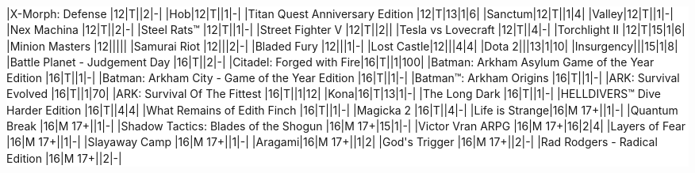 |X-Morph: Defense |12|T||2|-|
|Hob|12|T||1|-|
|Titan Quest Anniversary Edition |12|T|13|1|6|
|Sanctum|12|T||1|4|
|Valley|12|T||1|-|
|Nex Machina |12|T||2|-|
|Steel Rats™ |12|T||1|-|
|Street Fighter V |12|T||2||
|Tesla vs Lovecraft |12|T||4|-|
|Torchlight II |12|T|15|1|6|
|Minion Masters |12|||||
|Samurai Riot |12|||2|-|
|Bladed Fury |12|||1|-|
|Lost Castle|12|||4|4|
|Dota 2|||13|1|10|
|Insurgency|||15|1|8|
|Battle Planet - Judgement Day |16|T||2|-|
|Citadel: Forged with Fire|16|T||1|100|
|Batman: Arkham Asylum Game of the Year Edition |16|T||1|-|
|Batman: Arkham City - Game of the Year Edition |16|T||1|-|
|Batman™: Arkham Origins |16|T||1|-|
|ARK: Survival Evolved |16|T||1|70|
|ARK: Survival Of The Fittest |16|T||1|12|
|Kona|16|T|13|1|-|
|The Long Dark |16|T||1|-|
|HELLDIVERS™ Dive Harder Edition |16|T||4|4|
|What Remains of Edith Finch |16|T||1|-|
|Magicka 2 |16|T||4|-|
|Life is Strange|16|M 17+||1|-|
|Quantum Break |16|M 17+||1|-|
|Shadow Tactics: Blades of the Shogun |16|M 17+|15|1|-|
|Victor Vran ARPG |16|M 17+|16|2|4|
|Layers of Fear |16|M 17+||1|-|
|Slayaway Camp |16|M 17+||1|-|
|Aragami|16|M 17+||1|2|
|God's Trigger |16|M 17+||2|-|
|Rad Rodgers - Radical Edition |16|M 17+||2|-|